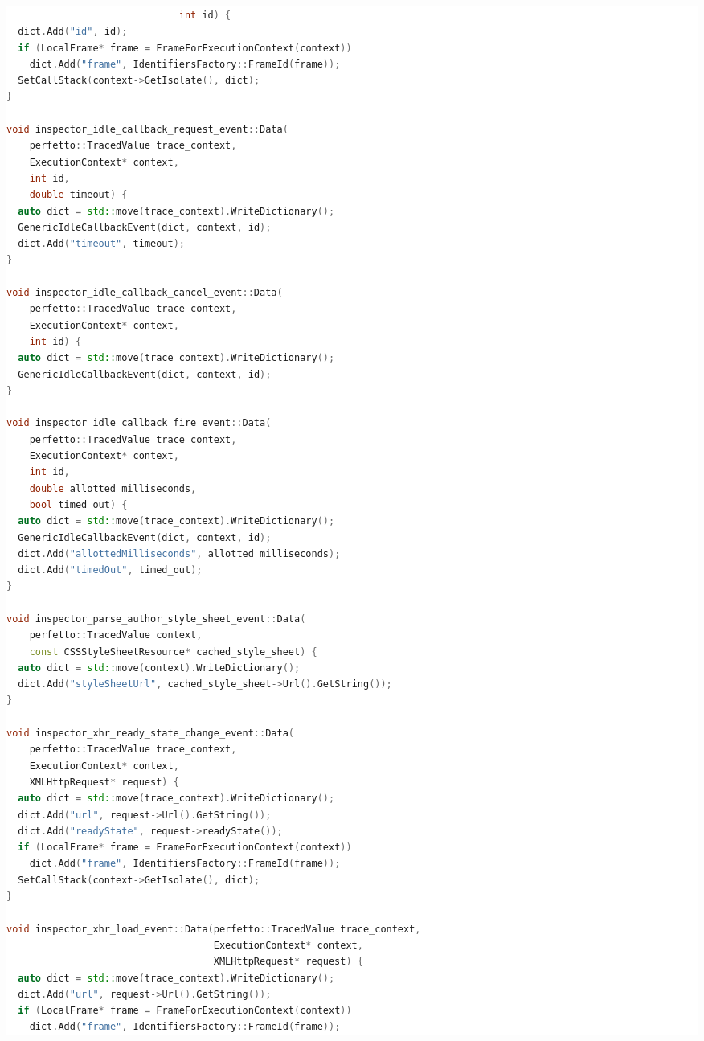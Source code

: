 ```cpp
                              int id) {
  dict.Add("id", id);
  if (LocalFrame* frame = FrameForExecutionContext(context))
    dict.Add("frame", IdentifiersFactory::FrameId(frame));
  SetCallStack(context->GetIsolate(), dict);
}

void inspector_idle_callback_request_event::Data(
    perfetto::TracedValue trace_context,
    ExecutionContext* context,
    int id,
    double timeout) {
  auto dict = std::move(trace_context).WriteDictionary();
  GenericIdleCallbackEvent(dict, context, id);
  dict.Add("timeout", timeout);
}

void inspector_idle_callback_cancel_event::Data(
    perfetto::TracedValue trace_context,
    ExecutionContext* context,
    int id) {
  auto dict = std::move(trace_context).WriteDictionary();
  GenericIdleCallbackEvent(dict, context, id);
}

void inspector_idle_callback_fire_event::Data(
    perfetto::TracedValue trace_context,
    ExecutionContext* context,
    int id,
    double allotted_milliseconds,
    bool timed_out) {
  auto dict = std::move(trace_context).WriteDictionary();
  GenericIdleCallbackEvent(dict, context, id);
  dict.Add("allottedMilliseconds", allotted_milliseconds);
  dict.Add("timedOut", timed_out);
}

void inspector_parse_author_style_sheet_event::Data(
    perfetto::TracedValue context,
    const CSSStyleSheetResource* cached_style_sheet) {
  auto dict = std::move(context).WriteDictionary();
  dict.Add("styleSheetUrl", cached_style_sheet->Url().GetString());
}

void inspector_xhr_ready_state_change_event::Data(
    perfetto::TracedValue trace_context,
    ExecutionContext* context,
    XMLHttpRequest* request) {
  auto dict = std::move(trace_context).WriteDictionary();
  dict.Add("url", request->Url().GetString());
  dict.Add("readyState", request->readyState());
  if (LocalFrame* frame = FrameForExecutionContext(context))
    dict.Add("frame", IdentifiersFactory::FrameId(frame));
  SetCallStack(context->GetIsolate(), dict);
}

void inspector_xhr_load_event::Data(perfetto::TracedValue trace_context,
                                    ExecutionContext* context,
                                    XMLHttpRequest* request) {
  auto dict = std::move(trace_context).WriteDictionary();
  dict.Add("url", request->Url().GetString());
  if (LocalFrame* frame = FrameForExecutionContext(context))
    dict.Add("frame", IdentifiersFactory::FrameId(frame));
```
